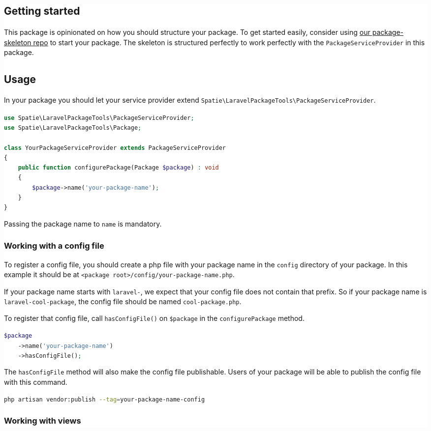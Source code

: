 ## Getting started

This package is opinionated on how you should structure your package. To get started easily, consider using [our package-skeleton repo](https://github.com/spatie/package-skeleton-laravel) to start your package. The skeleton is structured perfectly to work perfectly with the `PackageServiceProvider` in this package.

## Usage

In your package you should let your service provider extend `Spatie\LaravelPackageTools\PackageServiceProvider`.

```php
use Spatie\LaravelPackageTools\PackageServiceProvider;
use Spatie\LaravelPackageTools\Package;

class YourPackageServiceProvider extends PackageServiceProvider
{
    public function configurePackage(Package $package) : void
    {
        $package->name('your-package-name');
    }
}
```

Passing the package name to `name` is mandatory.

### Working with a config file

To register a config file, you should create a php file with your package name in the `config` directory of your package. In this example it should be at `<package root>/config/your-package-name.php`.

If your package name starts with `laravel-`, we expect that your config file does not contain that prefix. So if your package name is `laravel-cool-package`, the config file should be named `cool-package.php`.

To register that config file, call `hasConfigFile()` on `$package` in the `configurePackage` method.

```php
$package
    ->name('your-package-name')
    ->hasConfigFile();
```

The `hasConfigFile` method will also make the config file publishable. Users of your package will be able to publish the config file with this command.

```bash
php artisan vendor:publish --tag=your-package-name-config
```

### Working with views
